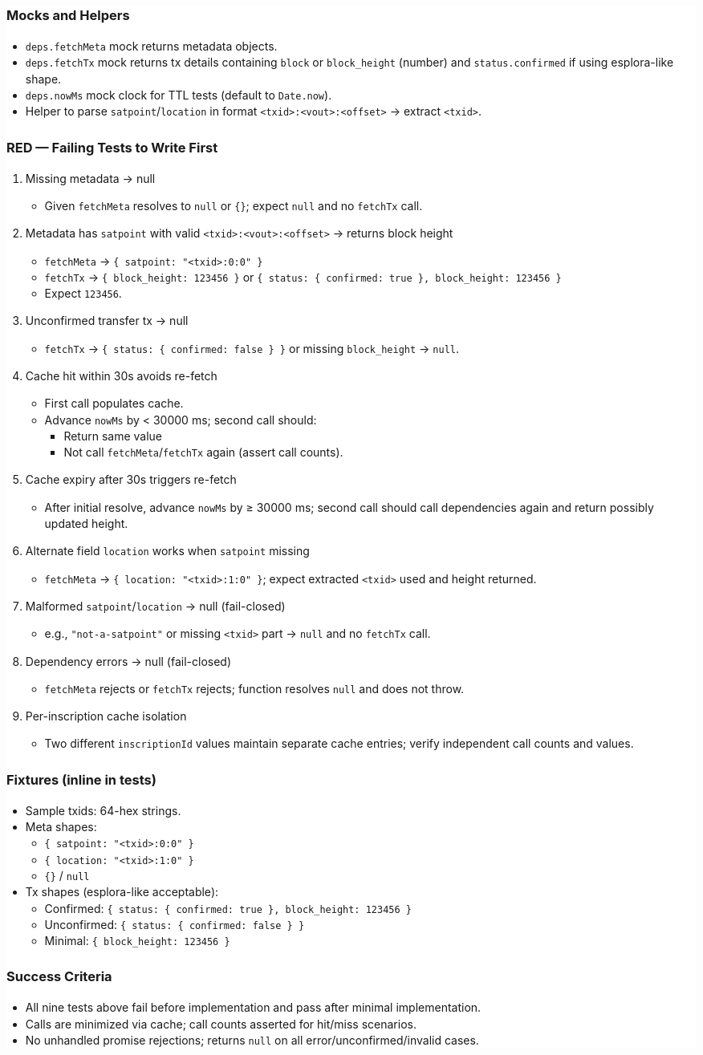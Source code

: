 ### Mocks and Helpers
- `deps.fetchMeta` mock returns metadata objects.
- `deps.fetchTx` mock returns tx details containing `block` or `block_height` (number) and `status.confirmed` if using esplora-like shape.
- `deps.nowMs` mock clock for TTL tests (default to `Date.now`).
- Helper to parse `satpoint`/`location` in format `<txid>:<vout>:<offset>` → extract `<txid>`.

### RED — Failing Tests to Write First
1) Missing metadata → null
   - Given `fetchMeta` resolves to `null` or `{}`; expect `null` and no `fetchTx` call.

2) Metadata has `satpoint` with valid `<txid>:<vout>:<offset>` → returns block height
   - `fetchMeta` → `{ satpoint: "<txid>:0:0" }`
   - `fetchTx` → `{ block_height: 123456 }` or `{ status: { confirmed: true }, block_height: 123456 }`
   - Expect `123456`.

3) Unconfirmed transfer tx → null
   - `fetchTx` → `{ status: { confirmed: false } }` or missing `block_height` → `null`.

4) Cache hit within 30s avoids re-fetch
   - First call populates cache.
   - Advance `nowMs` by < 30000 ms; second call should:
     - Return same value
     - Not call `fetchMeta`/`fetchTx` again (assert call counts).

5) Cache expiry after 30s triggers re-fetch
   - After initial resolve, advance `nowMs` by ≥ 30000 ms; second call should call dependencies again and return possibly updated height.

6) Alternate field `location` works when `satpoint` missing
   - `fetchMeta` → `{ location: "<txid>:1:0" }`; expect extracted `<txid>` used and height returned.

7) Malformed `satpoint`/`location` → null (fail-closed)
   - e.g., `"not-a-satpoint"` or missing `<txid>` part → `null` and no `fetchTx` call.

8) Dependency errors → null (fail-closed)
   - `fetchMeta` rejects or `fetchTx` rejects; function resolves `null` and does not throw.

9) Per-inscription cache isolation
   - Two different `inscriptionId` values maintain separate cache entries; verify independent call counts and values.

### Fixtures (inline in tests)
- Sample txids: 64-hex strings.
- Meta shapes:
  - `{ satpoint: "<txid>:0:0" }`
  - `{ location: "<txid>:1:0" }`
  - `{}` / `null`
- Tx shapes (esplora-like acceptable):
  - Confirmed: `{ status: { confirmed: true }, block_height: 123456 }`
  - Unconfirmed: `{ status: { confirmed: false } }`
  - Minimal: `{ block_height: 123456 }`

### Success Criteria
- All nine tests above fail before implementation and pass after minimal implementation.
- Calls are minimized via cache; call counts asserted for hit/miss scenarios.
- No unhandled promise rejections; returns `null` on all error/unconfirmed/invalid cases.
